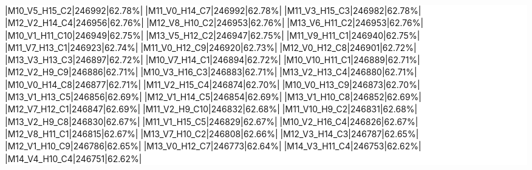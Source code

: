 |M10_V5_H15_C2|246992|62.78%|
|M11_V0_H14_C7|246992|62.78%|
|M11_V3_H15_C3|246982|62.78%|
|M12_V2_H14_C4|246956|62.76%|
|M12_V8_H10_C2|246953|62.76%|
|M13_V6_H11_C2|246953|62.76%|
|M10_V1_H11_C10|246949|62.75%|
|M13_V5_H12_C2|246947|62.75%|
|M11_V9_H11_C1|246940|62.75%|
|M11_V7_H13_C1|246923|62.74%|
|M11_V0_H12_C9|246920|62.73%|
|M12_V0_H12_C8|246901|62.72%|
|M13_V3_H13_C3|246897|62.72%|
|M10_V7_H14_C1|246894|62.72%|
|M10_V10_H11_C1|246889|62.71%|
|M12_V2_H9_C9|246886|62.71%|
|M10_V3_H16_C3|246883|62.71%|
|M13_V2_H13_C4|246880|62.71%|
|M10_V0_H14_C8|246877|62.71%|
|M11_V2_H15_C4|246874|62.70%|
|M10_V0_H13_C9|246873|62.70%|
|M13_V1_H13_C5|246856|62.69%|
|M12_V1_H14_C5|246854|62.69%|
|M13_V1_H10_C8|246852|62.69%|
|M12_V7_H12_C1|246847|62.69%|
|M11_V2_H9_C10|246832|62.68%|
|M11_V10_H9_C2|246831|62.68%|
|M13_V2_H9_C8|246830|62.67%|
|M11_V1_H15_C5|246829|62.67%|
|M10_V2_H16_C4|246826|62.67%|
|M12_V8_H11_C1|246815|62.67%|
|M13_V7_H10_C2|246808|62.66%|
|M12_V3_H14_C3|246787|62.65%|
|M12_V1_H10_C9|246786|62.65%|
|M13_V0_H12_C7|246773|62.64%|
|M14_V3_H11_C4|246753|62.62%|
|M14_V4_H10_C4|246751|62.62%|